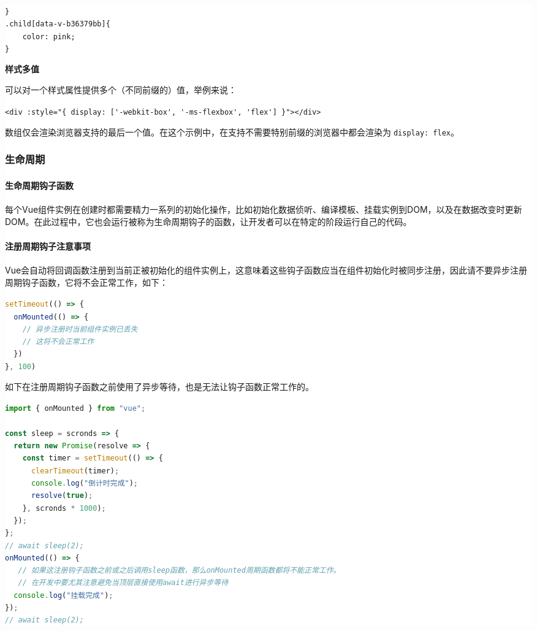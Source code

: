 ```vue
}
.child[data-v-b36379bb]{
	color: pink;
}
```



**样式多值**

可以对一个样式属性提供多个（不同前缀的）值，举例来说：

```vue
<div :style="{ display: ['-webkit-box', '-ms-flexbox', 'flex'] }"></div>
```

数组仅会渲染浏览器支持的最后一个值。在这个示例中，在支持不需要特别前缀的浏览器中都会渲染为 `display: flex`。



### 生命周期

#### 生命周期钩子函数

每个Vue组件实例在创建时都需要精力一系列的初始化操作，比如初始化数据侦听、编译模板、挂载实例到DOM，以及在数据改变时更新DOM。在此过程中，它也会运行被称为生命周期钩子的函数，让开发者可以在特定的阶段运行自己的代码。



#### 注册周期钩子注意事项

Vue会自动将回调函数注册到当前正被初始化的组件实例上，这意味着这些钩子函数应当在组件初始化时被同步注册，因此请不要异步注册周期钩子函数，它将不会正常工作，如下：

```ts
setTimeout(() => {
  onMounted(() => {
    // 异步注册时当前组件实例已丢失
    // 这将不会正常工作
  })
}, 100)
```
如下在注册周期钩子函数之前使用了异步等待，也是无法让钩子函数正常工作的。
```ts
import { onMounted } from "vue";

const sleep = scronds => {
  return new Promise(resolve => {
    const timer = setTimeout(() => {
      clearTimeout(timer);
      console.log("倒计时完成");
      resolve(true);
    }, scronds * 1000);
  });
};
// await sleep(2);
onMounted(() => {
   // 如果这注册钩子函数之前或之后调用sleep函数，那么onMounted周期函数都将不能正常工作。
   // 在开发中要尤其注意避免当顶层直接使用await进行异步等待
  console.log("挂载完成");
});
// await sleep(2);
```
